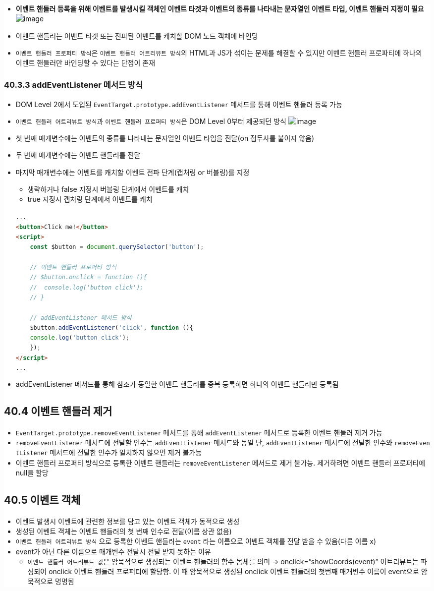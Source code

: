 - **이벤트 핸들러 등록을 위해 이벤트를 발생시킬 객체인 이벤트 타겟과 이벤트의 종류를 나타내는 문자열인 이벤트 타입, 이벤트 핸들러 지정이 필요**
    ![image](https://github.com/user-attachments/assets/d910479b-07a6-4f71-9a7e-b29103d89381)

- 이벤트 핸들러는 이벤트 타겟 또는 전파된 이벤트를 캐치할 DOM 노드 객체에 바인딩
- `이벤트 핸들러 프로퍼티 방식`은  `이벤트 핸들러 어트리뷰트 방식`의 HTML과 JS가 섞이는 문제를 해결할 수 있지만 이벤트 핸들러 프로파티에 하나의 이벤트 핸들러만 바인딩할 수 있다는 단점이 존재

### 40.3.3 addEventListener 메서드 방식

- DOM Level 2에서 도입된 `EventTarget.prototype.addEventListener` 메서드를 통해 이벤트 핸들러 등록 가능
- `이벤트 핸들러 어트리뷰트 방식`과 `이벤트 핸들러 프로퍼티 방식`은 DOM Level 0부터 제공되던 방식
    ![image](https://github.com/user-attachments/assets/33ef97cb-958f-4e4f-8c2c-0b7b6d538d8f)

- 첫 번째 매개변수에는 이벤트의 종류를 나타내는 문자열인 이벤트 타입을 전달(on 접두사를 붙이지 않음)
- 두 번째 매개변수에는 이벤트 핸들러를 전달
- 마지막 매개변수에는 이벤트를 캐치할 이벤트 전파 단계(캡처링 or 버블링)를 지정
    - 생략하거나 false 지정시 버블링 단계에서 이벤트를 캐치
    - true 지정시 캡처링 단계에서 이벤트를 캐치
    
    ```html
    ...
    <button>Click me!</button>
    <script>
    	const $button = document.querySelector('button');
    	
    	// 이벤트 핸들러 프로퍼티 방식
    	// $button.onclick = function (){
    	//	console.log('button click');	
    	// }
    	
    	// addEventListener 메서드 방식
    	$button.addEventListener('click', function (){
    	console.log('button click');	
    	});
    </script>
    ...
    ```
    
- addEventListener 메서드를 통해 참조가 동일한 이벤트 핸들러를 중복 등록하면 하나의 이벤트 핸들러만 등록됨

## 40.4 이벤트 핸들러 제거

- `EventTarget.prototype.removeEventListener` 메서드를 통해 `addEventListener` 메서드로 등록한 이벤트 핸들러 제거 가능
- `removeEventListener` 메서드에 전달할 인수는 `addEventListener` 메서드와 동일
단, `addEventListener`  메서드에 전달한 인수와 `removeEventListener` 메서드에 전달한 인수가 일치하지 않으면 제거 불가능
- 이벤트 핸들러 프로퍼티 방식으로 등록한 이벤트 핸들러는 `removeEventListener` 메서드로 제거 불가능.
제거하려면 이벤트 핸들러 프로퍼티에 null을 할당

## 40.5 이벤트 객체

- 이벤트 발생시 이벤트에 관련한 정보를 담고 있는 이벤트 객체가 동적으로 생성
- 생성된 이벤트 객체는 이벤트 핸들러의 첫 번째 인수로 전달(이름 상관 없음)
- `이벤트 핸들러 어트리뷰트 방식` 으로 등록한 이벤트 핸들러는 `event` 라는 이름으로 이벤트 객체를 전달 받을 수 있음(다른 이름 x)
- event가 아닌 다른 이름으로 매개변수 전달시 전달 받지 못하는 이유
    - `이벤트 핸들러 어트리뷰트 값`은 암묵적으로 생성되는 이벤트 핸들러의 함수 몸체를 의미
    → onclick=”showCoords(event)” 어트리뷰트는 파싱되어 onclick 이벤트 핸들러 프로퍼티에 할당함. 이 때 암묵적으로 생성된 onclick 이벤트 핸들러의 첫번째 매개변수 이름이 event으로 암묵적으로 명명됨
